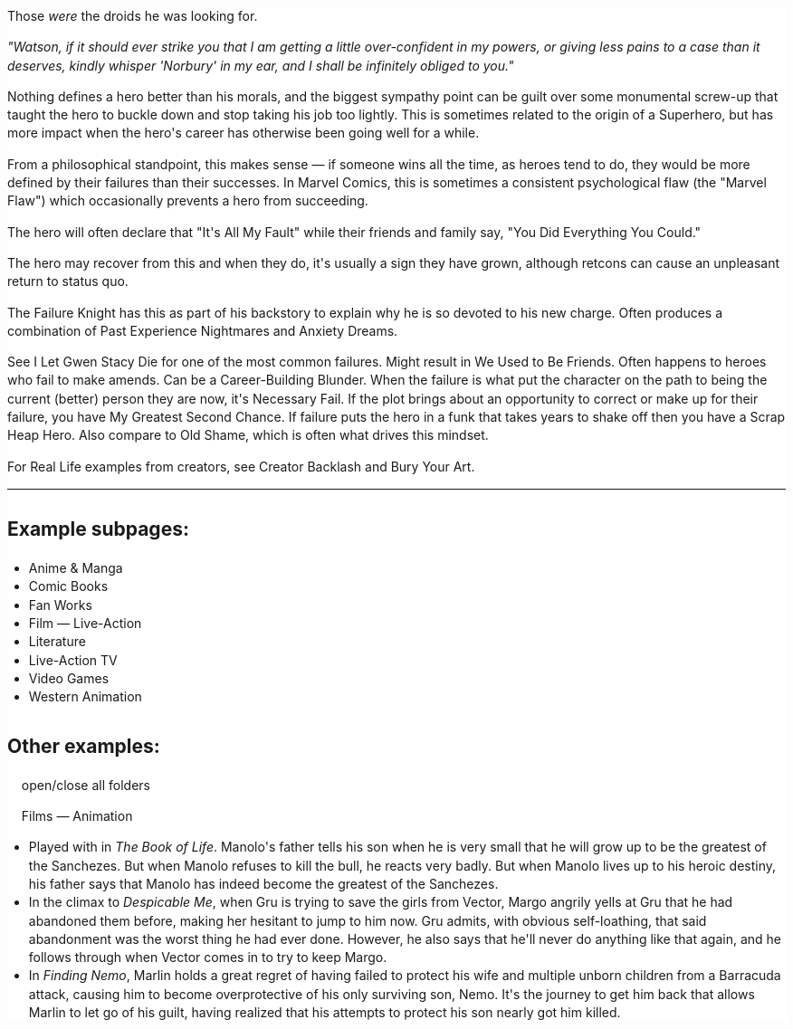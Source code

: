 Those _were_ the droids he was looking for.

_"Watson, if it should ever strike you that I am getting a little over-confident in my powers, or giving less pains to a case than it deserves, kindly whisper 'Norbury' in my ear, and I shall be infinitely obliged to you."_

Nothing defines a hero better than his morals, and the biggest sympathy point can be guilt over some monumental screw-up that taught the hero to buckle down and stop taking his job too lightly. This is sometimes related to the origin of a Superhero, but has more impact when the hero's career has otherwise been going well for a while.

From a philosophical standpoint, this makes sense — if someone wins all the time, as heroes tend to do, they would be more defined by their failures than their successes. In Marvel Comics, this is sometimes a consistent psychological flaw (the "Marvel Flaw") which occasionally prevents a hero from succeeding.

The hero will often declare that "It's All My Fault" while their friends and family say, "You Did Everything You Could."

The hero may recover from this and when they do, it's usually a sign they have grown, although retcons can cause an unpleasant return to status quo.

The Failure Knight has this as part of his backstory to explain why he is so devoted to his new charge. Often produces a combination of Past Experience Nightmares and Anxiety Dreams.

See I Let Gwen Stacy Die for one of the most common failures. Might result in We Used to Be Friends. Often happens to heroes who fail to make amends. Can be a Career-Building Blunder. When the failure is what put the character on the path to being the current (better) person they are now, it's Necessary Fail. If the plot brings about an opportunity to correct or make up for their failure, you have My Greatest Second Chance. If failure puts the hero in a funk that takes years to shake off then you have a Scrap Heap Hero. Also compare to Old Shame, which is often what drives this mindset.

For Real Life examples from creators, see Creator Backlash and Bury Your Art.

___

## Example subpages:

-   Anime & Manga
-   Comic Books
-   Fan Works
-   Film — Live-Action
-   Literature
-   Live-Action TV
-   Video Games
-   Western Animation

## Other examples:

    open/close all folders 

    Films — Animation 

-   Played with in _The Book of Life_. Manolo's father tells his son when he is very small that he will grow up to be the greatest of the Sanchezes. But when Manolo refuses to kill the bull, he reacts very badly. But when Manolo lives up to his heroic destiny, his father says that Manolo has indeed become the greatest of the Sanchezes.
-   In the climax to _Despicable Me_, when Gru is trying to save the girls from Vector, Margo angrily yells at Gru that he had abandoned them before, making her hesitant to jump to him now. Gru admits, with obvious self-loathing, that said abandonment was the worst thing he had ever done. However, he also says that he'll never do anything like that again, and he follows through when Vector comes in to try to keep Margo.
-   In _Finding Nemo_, Marlin holds a great regret of having failed to protect his wife and multiple unborn children from a Barracuda attack, causing him to become overprotective of his only surviving son, Nemo. It's the journey to get him back that allows Marlin to let go of his guilt, having realized that his attempts to protect his son nearly got him killed.